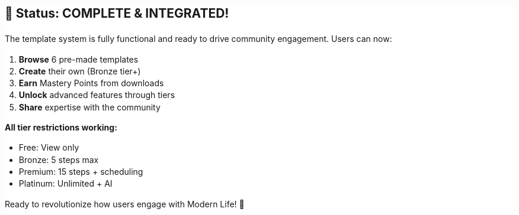 
## 🎉 Status: COMPLETE & INTEGRATED!

The template system is fully functional and ready to drive community engagement. Users can now:
1. **Browse** 6 pre-made templates
2. **Create** their own (Bronze tier+)
3. **Earn** Mastery Points from downloads
4. **Unlock** advanced features through tiers
5. **Share** expertise with the community

**All tier restrictions working:**
- Free: View only
- Bronze: 5 steps max
- Premium: 15 steps + scheduling
- Platinum: Unlimited + AI

Ready to revolutionize how users engage with Modern Life! 🚀
